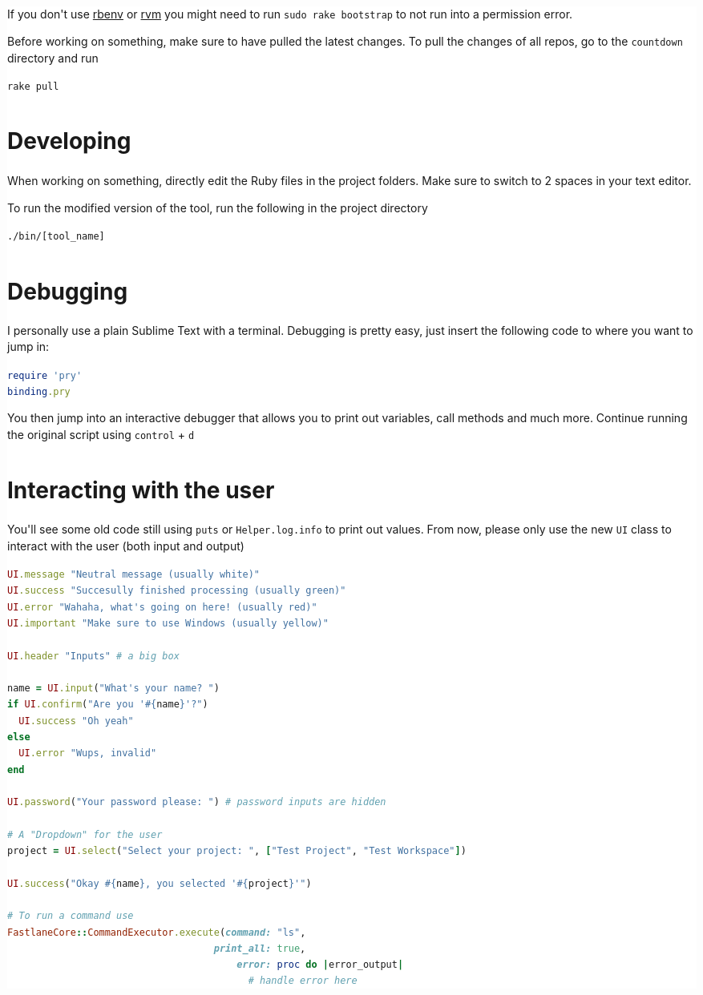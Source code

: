 If you don't use [rbenv](https://github.com/rbenv/rbenv) or [rvm](https://rvm.io/) you might need to run `sudo rake bootstrap` to not run into a permission error.

Before working on something, make sure to have pulled the latest changes. To pull the changes of all repos, go to the `countdown` directory and run

```
rake pull
```

# Developing

When working on something, directly edit the Ruby files in the project folders. Make sure to switch to 2 spaces in your text editor.

To run the modified version of the tool, run the following in the project directory

```
./bin/[tool_name]
```

# Debugging

I personally use a plain Sublime Text with a terminal. Debugging is pretty easy, just insert the following code to where you want to jump in:

```ruby
require 'pry'
binding.pry
```

You then jump into an interactive debugger that allows you to print out variables, call methods and much more. Continue running the original script using `control` + `d`

# Interacting with the user

You'll see some old code still using `puts` or `Helper.log.info` to print out values. From now, please only use the new `UI` class to interact with the user (both input and output)

```ruby
UI.message "Neutral message (usually white)"
UI.success "Succesully finished processing (usually green)"
UI.error "Wahaha, what's going on here! (usually red)"
UI.important "Make sure to use Windows (usually yellow)"

UI.header "Inputs" # a big box

name = UI.input("What's your name? ")
if UI.confirm("Are you '#{name}'?")
  UI.success "Oh yeah"
else
  UI.error "Wups, invalid"
end

UI.password("Your password please: ") # password inputs are hidden

# A "Dropdown" for the user
project = UI.select("Select your project: ", ["Test Project", "Test Workspace"])

UI.success("Okay #{name}, you selected '#{project}'")

# To run a command use
FastlaneCore::CommandExecutor.execute(command: "ls",
                                    print_all: true,
                                        error: proc do |error_output|
                                          # handle error here
```